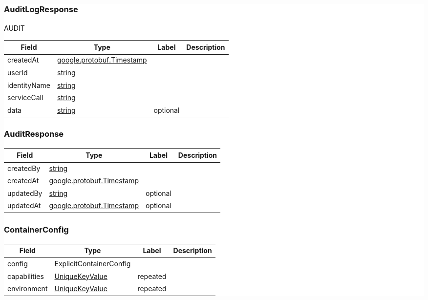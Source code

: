 




<a name="crux.AuditLogResponse"></a>

### AuditLogResponse
AUDIT


| Field | Type | Label | Description |
| ----- | ---- | ----- | ----------- |
| createdAt | [google.protobuf.Timestamp](#google.protobuf.Timestamp) |  |  |
| userId | [string](#string) |  |  |
| identityName | [string](#string) |  |  |
| serviceCall | [string](#string) |  |  |
| data | [string](#string) | optional |  |






<a name="crux.AuditResponse"></a>

### AuditResponse



| Field | Type | Label | Description |
| ----- | ---- | ----- | ----------- |
| createdBy | [string](#string) |  |  |
| createdAt | [google.protobuf.Timestamp](#google.protobuf.Timestamp) |  |  |
| updatedBy | [string](#string) | optional |  |
| updatedAt | [google.protobuf.Timestamp](#google.protobuf.Timestamp) | optional |  |






<a name="crux.ContainerConfig"></a>

### ContainerConfig



| Field | Type | Label | Description |
| ----- | ---- | ----- | ----------- |
| config | [ExplicitContainerConfig](#crux.ExplicitContainerConfig) |  |  |
| capabilities | [UniqueKeyValue](#crux.UniqueKeyValue) | repeated |  |
| environment | [UniqueKeyValue](#crux.UniqueKeyValue) | repeated |  |
